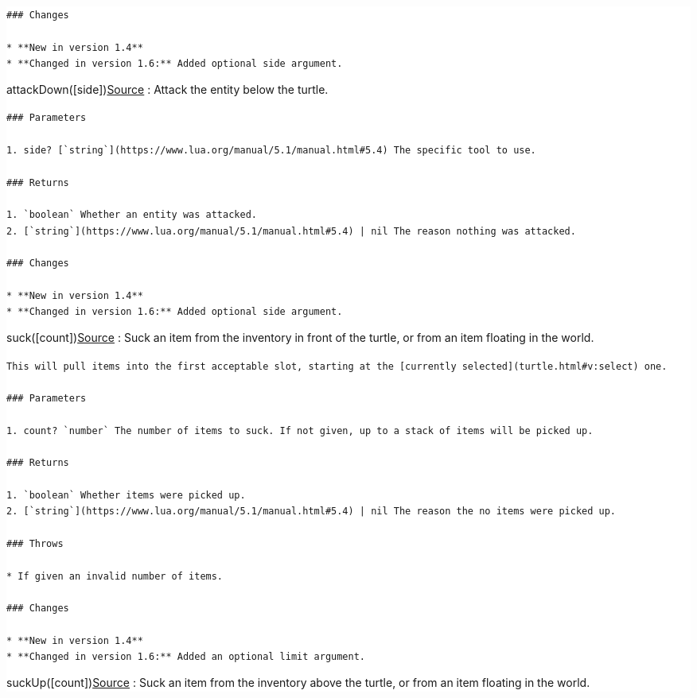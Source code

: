     ### Changes

    * **New in version 1.4**
    * **Changed in version 1.6:** Added optional side argument.

attackDown([side])[Source](https://github.com/cc-tweaked/CC-Tweaked/blob/9c0ce27ce6ac568ecdff2a369cf517cb9431279f/projects/common/src/main/java/dan200/computercraft/shared/turtle/apis/TurtleAPI.java#L476)
:   Attack the entity below the turtle.

    ### Parameters

    1. side? [`string`](https://www.lua.org/manual/5.1/manual.html#5.4) The specific tool to use.

    ### Returns

    1. `boolean` Whether an entity was attacked.
    2. [`string`](https://www.lua.org/manual/5.1/manual.html#5.4) | nil The reason nothing was attacked.

    ### Changes

    * **New in version 1.4**
    * **Changed in version 1.6:** Added optional side argument.

suck([count])[Source](https://github.com/cc-tweaked/CC-Tweaked/blob/9c0ce27ce6ac568ecdff2a369cf517cb9431279f/projects/common/src/main/java/dan200/computercraft/shared/turtle/apis/TurtleAPI.java#L494)
:   Suck an item from the inventory in front of the turtle, or from an item floating in the world.

    This will pull items into the first acceptable slot, starting at the [currently selected](turtle.html#v:select) one.

    ### Parameters

    1. count? `number` The number of items to suck. If not given, up to a stack of items will be picked up.

    ### Returns

    1. `boolean` Whether items were picked up.
    2. [`string`](https://www.lua.org/manual/5.1/manual.html#5.4) | nil The reason the no items were picked up.

    ### Throws

    * If given an invalid number of items.

    ### Changes

    * **New in version 1.4**
    * **Changed in version 1.6:** Added an optional limit argument.

suckUp([count])[Source](https://github.com/cc-tweaked/CC-Tweaked/blob/9c0ce27ce6ac568ecdff2a369cf517cb9431279f/projects/common/src/main/java/dan200/computercraft/shared/turtle/apis/TurtleAPI.java#L510)
:   Suck an item from the inventory above the turtle, or from an item floating in the world.
